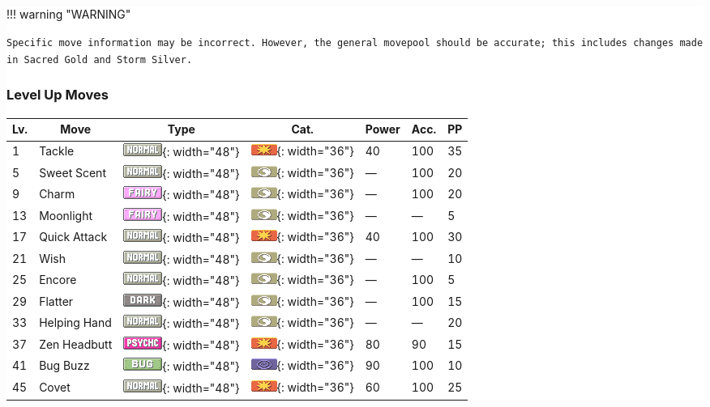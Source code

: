 !!! warning "WARNING"

    Specific move information may be incorrect. However, the general movepool should be accurate; this includes changes made in Sacred Gold and Storm Silver.

### Level Up Moves

| Lv. | Move | Type | Cat. | Power | Acc. | PP |
| --- | --- | --- | --- | --- | --- | --- |
| 1 | <span class="tooltip" title="A physical attack in which the user charges and slams into the foe with its whole body.">Tackle</span> | ![normal](../assets/types/normal.png "Normal"){: width="48"} | ![physical](../assets/move_category/physical.png "Physical"){: width="36"} | 40 | 100 | 35 |
| 5 | <span class="tooltip" title="A sweet scent that lowers the foe’s evasiveness. It also lures wild Pokémon if used in grass, etc.">Sweet Scent</span> | ![normal](../assets/types/normal.png "Normal"){: width="48"} | ![status](../assets/move_category/status.png "Status"){: width="36"} | — | 100 | 20 |
| 9 | <span class="tooltip" title="The user charmingly stares at the foe, making it less wary. The target’s Attack is sharply lowered.">Charm</span> | ![fairy](../assets/types/fairy.png "Fairy"){: width="48"} | ![status](../assets/move_category/status.png "Status"){: width="36"} | — | 100 | 20 |
| 13 | <span class="tooltip" title="The user restores its own HP. The amount of HP regained varies with the weather.">Moonlight</span> | ![fairy](../assets/types/fairy.png "Fairy"){: width="48"} | ![status](../assets/move_category/status.png "Status"){: width="36"} | — | — | 5 |
| 17 | <span class="tooltip" title="The user lunges at the foe at a speed that makes it almost invisible. It is sure to strike first.">Quick Attack</span> | ![normal](../assets/types/normal.png "Normal"){: width="48"} | ![physical](../assets/move_category/physical.png "Physical"){: width="36"} | 40 | 100 | 30 |
| 21 | <span class="tooltip" title="A self-healing move. The user restores its own HP by up to half of its maximum HP in the next turn.">Wish</span> | ![normal](../assets/types/normal.png "Normal"){: width="48"} | ![status](../assets/move_category/status.png "Status"){: width="36"} | — | — | 10 |
| 25 | <span class="tooltip" title="The user compels the foe to keep using only the move it last used for three to seven turns.">Encore</span> | ![normal](../assets/types/normal.png "Normal"){: width="48"} | ![status](../assets/move_category/status.png "Status"){: width="36"} | — | 100 | 5 |
| 29 | <span class="tooltip" title="Flattery is used to confuse the foe. However, it also raises the target’s Sp. Atk stat.">Flatter</span> | ![dark](../assets/types/dark.png "Dark"){: width="48"} | ![status](../assets/move_category/status.png "Status"){: width="36"} | — | 100 | 15 |
| 33 | <span class="tooltip" title="A move that boosts the power of the ally’s attack in a Double Battle. ">Helping Hand</span> | ![normal](../assets/types/normal.png "Normal"){: width="48"} | ![status](../assets/move_category/status.png "Status"){: width="36"} | — | — | 20 |
| 37 | <span class="tooltip" title="The user focuses its willpower to its head and rams the foe. It may also make the target flinch.">Zen Headbutt</span> | ![psychic](../assets/types/psychic.png "Psychic"){: width="48"} | ![physical](../assets/move_category/physical.png "Physical"){: width="36"} | 80 | 90 | 15 |
| 41 | <span class="tooltip" title="The user vibrates its wings to generate a damaging sound wave. It may also lower the foe’s Sp. Def stat.">Bug Buzz</span> | ![bug](../assets/types/bug.png "Bug"){: width="48"} | ![special](../assets/move_category/special.png "Special"){: width="36"} | 90 | 100 | 10 |
| 45 | <span class="tooltip" title="The user endearingly approaches the foe, then steals the item the foe is holding. ">Covet</span> | ![normal](../assets/types/normal.png "Normal"){: width="48"} | ![physical](../assets/move_category/physical.png "Physical"){: width="36"} | 60 | 100 | 25 |
